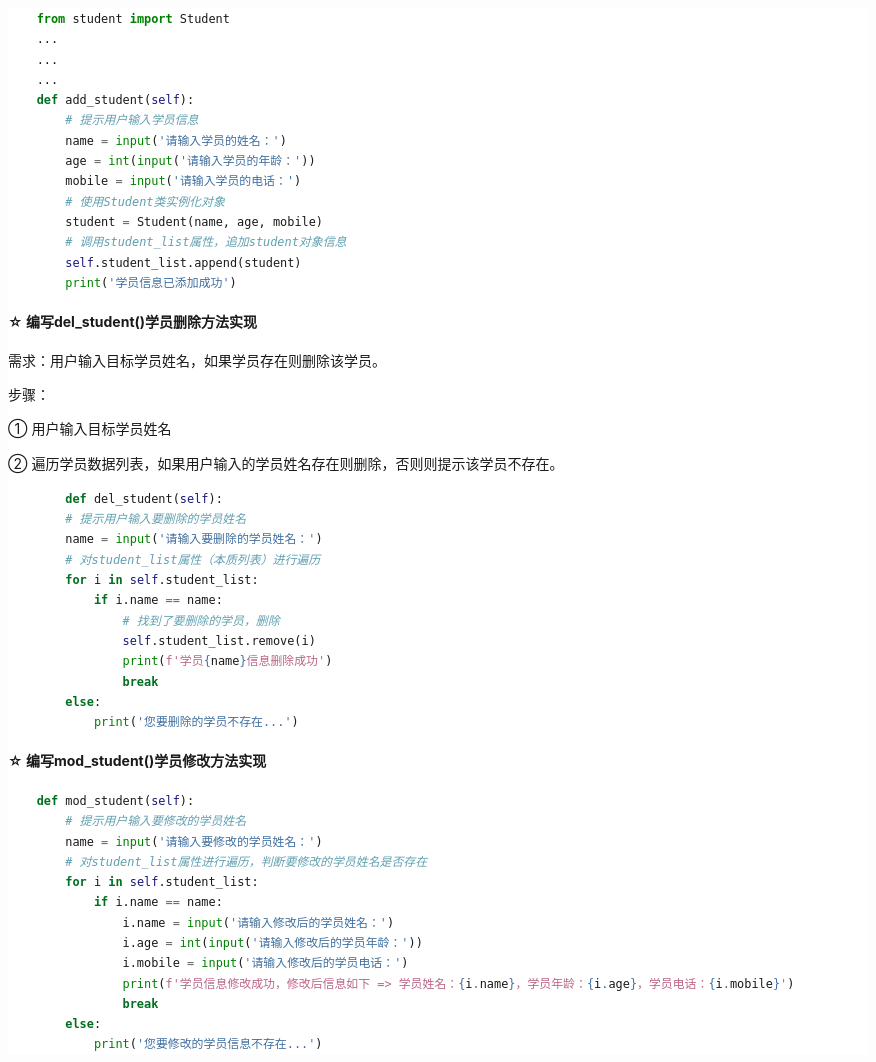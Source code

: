 ```python
    from student import Student
	...    
    ...
    ...
    def add_student(self):
        # 提示用户输入学员信息
        name = input('请输入学员的姓名：')
        age = int(input('请输入学员的年龄：'))
        mobile = input('请输入学员的电话：')
        # 使用Student类实例化对象
        student = Student(name, age, mobile)
        # 调用student_list属性，追加student对象信息
        self.student_list.append(student)
        print('学员信息已添加成功')
```

#### ☆ 编写del_student()学员删除方法实现

需求：用户输入目标学员姓名，如果学员存在则删除该学员。

步骤： 

① 用户输入目标学员姓名

② 遍历学员数据列表，如果用户输入的学员姓名存在则删除，否则则提示该学员不存在。

```python
	    def del_student(self):
        # 提示用户输入要删除的学员姓名
        name = input('请输入要删除的学员姓名：')
        # 对student_list属性（本质列表）进行遍历
        for i in self.student_list:
            if i.name == name:
                # 找到了要删除的学员，删除
                self.student_list.remove(i)
                print(f'学员{name}信息删除成功')
                break
        else:
            print('您要删除的学员不存在...')
```

#### ☆ 编写mod_student()学员修改方法实现

```python
    def mod_student(self):
        # 提示用户输入要修改的学员姓名
        name = input('请输入要修改的学员姓名：')
        # 对student_list属性进行遍历，判断要修改的学员姓名是否存在
        for i in self.student_list:
            if i.name == name:
                i.name = input('请输入修改后的学员姓名：')
                i.age = int(input('请输入修改后的学员年龄：'))
                i.mobile = input('请输入修改后的学员电话：')
                print(f'学员信息修改成功，修改后信息如下 => 学员姓名：{i.name}，学员年龄：{i.age}，学员电话：{i.mobile}')
                break
        else:
            print('您要修改的学员信息不存在...')
```
